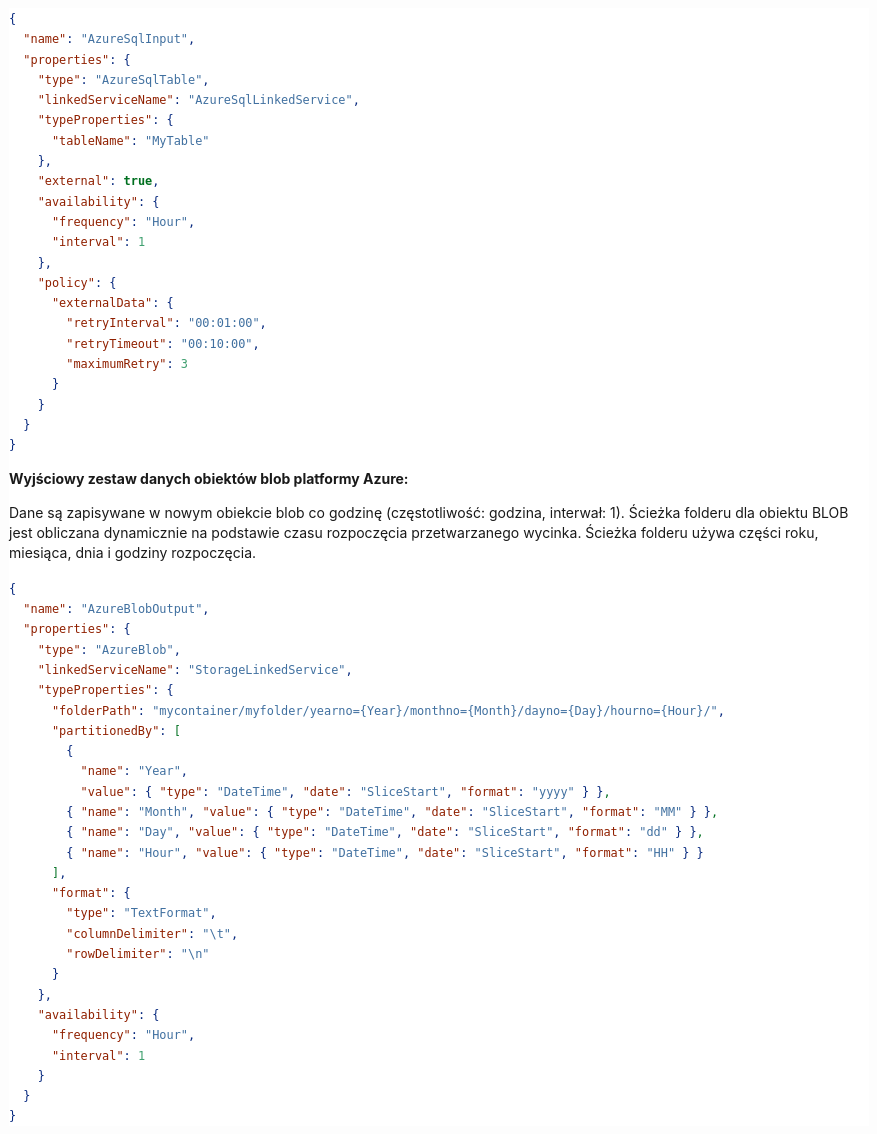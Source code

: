 ```json
{
  "name": "AzureSqlInput",
  "properties": {
    "type": "AzureSqlTable",
    "linkedServiceName": "AzureSqlLinkedService",
    "typeProperties": {
      "tableName": "MyTable"
    },
    "external": true,
    "availability": {
      "frequency": "Hour",
      "interval": 1
    },
    "policy": {
      "externalData": {
        "retryInterval": "00:01:00",
        "retryTimeout": "00:10:00",
        "maximumRetry": 3
      }
    }
  }
}
```

**Wyjściowy zestaw danych obiektów blob platformy Azure:**

Dane są zapisywane w nowym obiekcie blob co godzinę (częstotliwość: godzina, interwał: 1). Ścieżka folderu dla obiektu BLOB jest obliczana dynamicznie na podstawie czasu rozpoczęcia przetwarzanego wycinka. Ścieżka folderu używa części roku, miesiąca, dnia i godziny rozpoczęcia.

```json
{
  "name": "AzureBlobOutput",
  "properties": {
    "type": "AzureBlob",
    "linkedServiceName": "StorageLinkedService",
    "typeProperties": {
      "folderPath": "mycontainer/myfolder/yearno={Year}/monthno={Month}/dayno={Day}/hourno={Hour}/",
      "partitionedBy": [
        {
          "name": "Year",
          "value": { "type": "DateTime", "date": "SliceStart", "format": "yyyy" } },
        { "name": "Month", "value": { "type": "DateTime", "date": "SliceStart", "format": "MM" } },
        { "name": "Day", "value": { "type": "DateTime", "date": "SliceStart", "format": "dd" } },
        { "name": "Hour", "value": { "type": "DateTime", "date": "SliceStart", "format": "HH" } }
      ],
      "format": {
        "type": "TextFormat",
        "columnDelimiter": "\t",
        "rowDelimiter": "\n"
      }
    },
    "availability": {
      "frequency": "Hour",
      "interval": 1
    }
  }
}
```
